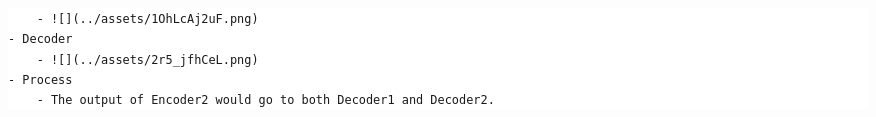 		- ![](../assets/1OhLcAj2uF.png)
	- Decoder
		- ![](../assets/2r5_jfhCeL.png)
	- Process
		- The output of Encoder2 would go to both Decoder1 and Decoder2.